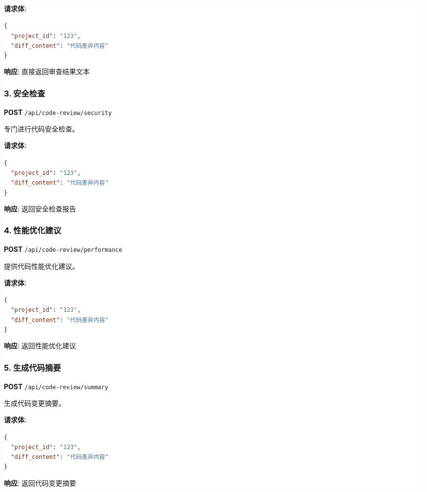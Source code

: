 **请求体**:
```json
{
  "project_id": "123",
  "diff_content": "代码差异内容"
}
```

**响应**: 直接返回审查结果文本

### 3. 安全检查

**POST** `/api/code-review/security`

专门进行代码安全检查。

**请求体**:
```json
{
  "project_id": "123",
  "diff_content": "代码差异内容"
}
```

**响应**: 返回安全检查报告

### 4. 性能优化建议

**POST** `/api/code-review/performance`

提供代码性能优化建议。

**请求体**:
```json
{
  "project_id": "123",
  "diff_content": "代码差异内容"
}
```

**响应**: 返回性能优化建议

### 5. 生成代码摘要

**POST** `/api/code-review/summary`

生成代码变更摘要。

**请求体**:
```json
{
  "project_id": "123",
  "diff_content": "代码差异内容"
}
```

**响应**: 返回代码变更摘要
